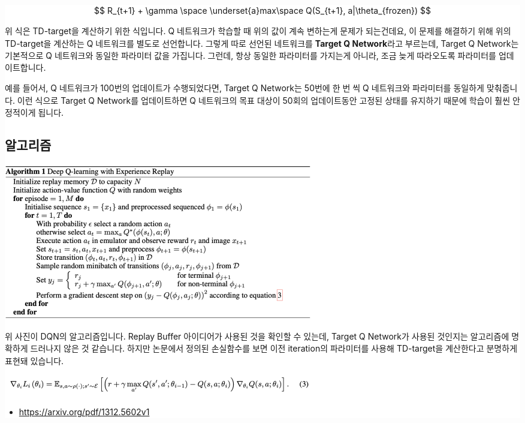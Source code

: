 
$$
R_{t+1} + \gamma \space \underset{a}max\space Q(S_{t+1}, a|\theta_{frozen})
$$


위 식은 TD-target을 계산하기 위한 식입니다. Q 네트워크가 학습할 때 위의 값이 계속 변하는게 문제가 되는건데요, 이 문제를 해결하기 위해 위의 TD-target을 계산하는 Q 네트워크를 별도로 선언합니다. 그렇게 따로 선언된 네트워크를 **Target Q Network**라고 부르는데, Target Q Network는 기본적으로 Q 네트워크와 동일한 파라미터 값을 가집니다. 그런데, 항상 동일한 파라미터를 가지는게 아니라, 조금 늦게 따라오도록 파라미터를 업데이트합니다.

예를 들어서, Q 네트워크가 100번의 업데이트가 수행되었다면, Target Q Network는 50번에 한 번 씩 Q 네트워크와 파라미터를 동일하게 맞춰줍니다. 이런 식으로 Target Q Network를 업데이트하면 Q 네트워크의 목표 대상이 50회의 업데이트동안 고정된 상태를 유지하기 때문에 학습이 훨씬 안정적이게 됩니다. 







## 알고리즘

<img src="/images/2025-01-17-Reinforcement_Algorithm_DQN/image-20250117155809630.png" alt="image-20250117155809630" style="zoom:50%;" />

위 사진이 DQN의 알고리즘입니다. Replay Buffer 아이디어가 사용된 것을 확인할 수 있는데, Target Q Network가 사용된 것인지는 알고리즘에 명확하게 드러나지 않은 것 같습니다. 하지만 논문에서 정의된 손실함수를 보면 이전 iteration의 파라미터를 사용해 TD-target을 계산한다고 분명하게 표현돼 있습니다. 



<img src="/images/2025-01-17-Reinforcement_Algorithm_DQN/image-20250117161010340.png" alt="image-20250117161010340" style="zoom:50%;" />

- <https://arxiv.org/pdf/1312.5602v1>

